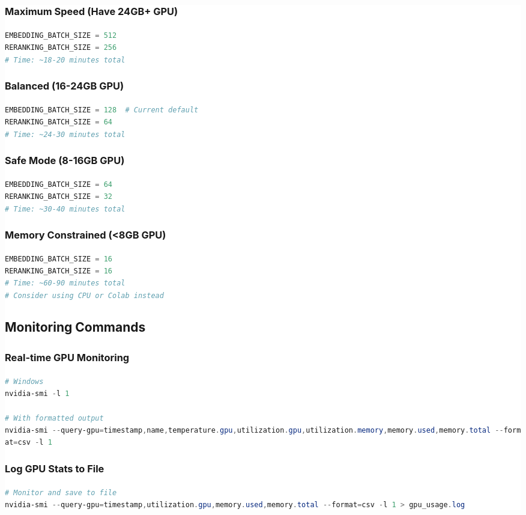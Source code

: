 ### Maximum Speed (Have 24GB+ GPU)

```python
EMBEDDING_BATCH_SIZE = 512
RERANKING_BATCH_SIZE = 256
# Time: ~18-20 minutes total
```

### Balanced (16-24GB GPU)

```python
EMBEDDING_BATCH_SIZE = 128  # Current default
RERANKING_BATCH_SIZE = 64
# Time: ~24-30 minutes total
```

### Safe Mode (8-16GB GPU)

```python
EMBEDDING_BATCH_SIZE = 64
RERANKING_BATCH_SIZE = 32
# Time: ~30-40 minutes total
```

### Memory Constrained (<8GB GPU)

```python
EMBEDDING_BATCH_SIZE = 16
RERANKING_BATCH_SIZE = 16
# Time: ~60-90 minutes total
# Consider using CPU or Colab instead
```

## Monitoring Commands

### Real-time GPU Monitoring

```powershell
# Windows
nvidia-smi -l 1

# With formatted output
nvidia-smi --query-gpu=timestamp,name,temperature.gpu,utilization.gpu,utilization.memory,memory.used,memory.total --format=csv -l 1
```

### Log GPU Stats to File

```powershell
# Monitor and save to file
nvidia-smi --query-gpu=timestamp,utilization.gpu,memory.used,memory.total --format=csv -l 1 > gpu_usage.log
```

